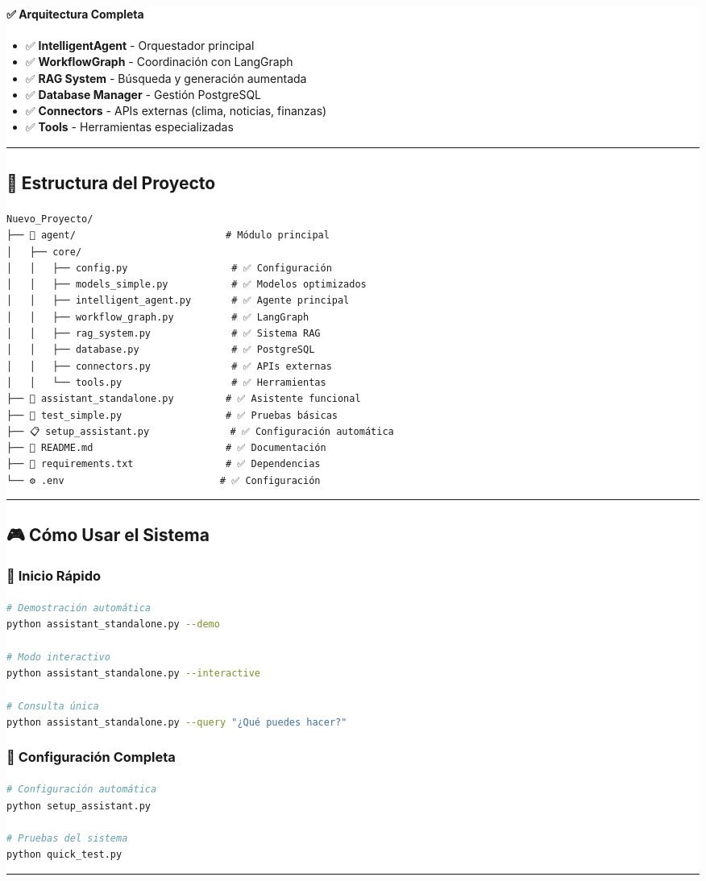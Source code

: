 #### ✅ **Arquitectura Completa**
- ✅ **IntelligentAgent** - Orquestador principal
- ✅ **WorkflowGraph** - Coordinación con LangGraph
- ✅ **RAG System** - Búsqueda y generación aumentada
- ✅ **Database Manager** - Gestión PostgreSQL
- ✅ **Connectors** - APIs externas (clima, noticias, finanzas)
- ✅ **Tools** - Herramientas especializadas

---

## 📁 **Estructura del Proyecto**

```
Nuevo_Proyecto/
├── 🤖 agent/                          # Módulo principal
│   ├── core/
│   │   ├── config.py                  # ✅ Configuración
│   │   ├── models_simple.py           # ✅ Modelos optimizados
│   │   ├── intelligent_agent.py       # ✅ Agente principal
│   │   ├── workflow_graph.py          # ✅ LangGraph
│   │   ├── rag_system.py              # ✅ Sistema RAG
│   │   ├── database.py                # ✅ PostgreSQL
│   │   ├── connectors.py              # ✅ APIs externas
│   │   └── tools.py                   # ✅ Herramientas
├── 🚀 assistant_standalone.py         # ✅ Asistente funcional
├── 🧪 test_simple.py                  # ✅ Pruebas básicas
├── 📋 setup_assistant.py              # ✅ Configuración automática
├── 📖 README.md                       # ✅ Documentación
├── 🔧 requirements.txt                # ✅ Dependencias
└── ⚙️ .env                           # ✅ Configuración
```

---

## 🎮 **Cómo Usar el Sistema**

### 🚀 **Inicio Rápido**
```bash
# Demostración automática
python assistant_standalone.py --demo

# Modo interactivo
python assistant_standalone.py --interactive

# Consulta única
python assistant_standalone.py --query "¿Qué puedes hacer?"
```

### 🔧 **Configuración Completa**
```bash
# Configuración automática
python setup_assistant.py

# Pruebas del sistema
python quick_test.py
```

---